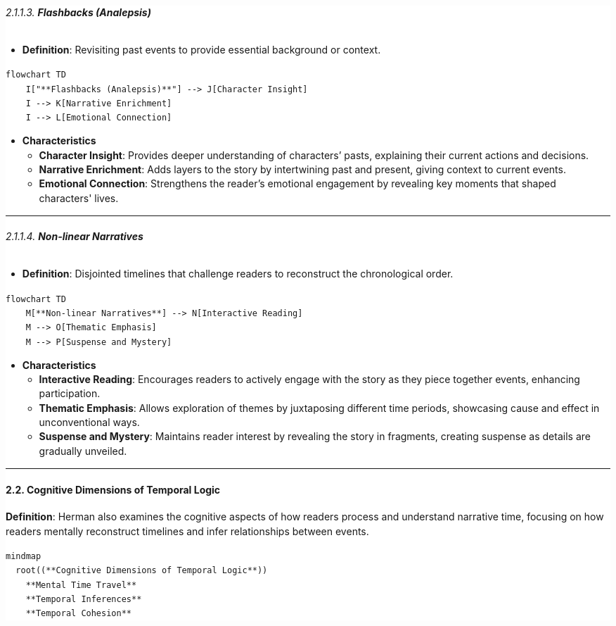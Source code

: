 
###### 2.1.1.3. **Flashbacks (Analepsis)**
  - **Definition**: Revisiting past events to provide essential background or context.

```mermaid
flowchart TD
    I["**Flashbacks (Analepsis)**"] --> J[Character Insight]
    I --> K[Narrative Enrichment]
    I --> L[Emotional Connection]
```

  - **Characteristics**
    - **Character Insight**: Provides deeper understanding of characters’ pasts, explaining their current actions and decisions.
    - **Narrative Enrichment**: Adds layers to the story by intertwining past and present, giving context to current events.
    - **Emotional Connection**: Strengthens the reader’s emotional engagement by revealing key moments that shaped characters' lives.

---

###### 2.1.1.4. **Non-linear Narratives**
  - **Definition**: Disjointed timelines that challenge readers to reconstruct the chronological order.

```mermaid
flowchart TD
    M[**Non-linear Narratives**] --> N[Interactive Reading]
    M --> O[Thematic Emphasis]
    M --> P[Suspense and Mystery]
```

  - **Characteristics**
    - **Interactive Reading**: Encourages readers to actively engage with the story as they piece together events, enhancing participation.
    - **Thematic Emphasis**: Allows exploration of themes by juxtaposing different time periods, showcasing cause and effect in unconventional ways.
    - **Suspense and Mystery**: Maintains reader interest by revealing the story in fragments, creating suspense as details are gradually unveiled.

---

#### 2.2. **Cognitive Dimensions of Temporal Logic**

**Definition**:
   Herman also examines the cognitive aspects of how readers process and understand narrative time, focusing on how readers mentally reconstruct timelines and infer relationships between events.

```mermaid
mindmap
  root((**Cognitive Dimensions of Temporal Logic**))
    **Mental Time Travel**
    **Temporal Inferences**
    **Temporal Cohesion**
```
